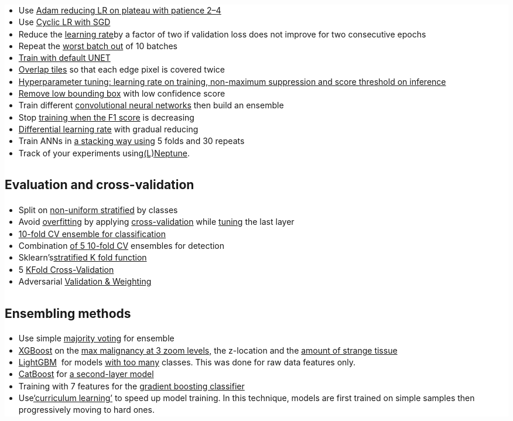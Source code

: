 - Use [Adam reducing LR on plateau with patience 2–4](https://www.kaggle.com/c/sp-society-camera-model-identification/discussion/49299)
- Use [Cyclic LR with SGD](https://www.kaggle.com/c/sp-society-camera-model-identification/discussion/49299)
- Reduce the [learning rate](https://machinelearningmastery.com/understand-the-dynamics-of-learning-rate-on-deep-learning-neural-networks/)by a factor of two if validation loss does not improve for two consecutive epochs
- Repeat the [worst batch out](https://medium.com/kaggle-blog/carvana-image-masking-challenge-1st-place-winners-interview-78fcc5c887a8) of 10 batches
- [Train with default UNET](https://www.kaggle.com/c/carvana-image-masking-challenge/discussion/40126)
- [Overlap tiles](https://www.kaggle.com/c/carvana-image-masking-challenge/discussion/40126) so that each edge pixel is covered twice
- [Hyperparameter tuning: learning rate on training, non-maximum suppression and score threshold on inference](https://www.kaggle.com/c/rsna-pneumonia-detection-challenge/discussion/71022)
- [Remove low bounding box](https://www.kaggle.com/c/rsna-pneumonia-detection-challenge/discussion/70505) with low confidence score
- Train different [convolutional neural networks](https://machinelearningmastery.com/ensemble-methods-for-deep-learning-neural-networks/) then build an ensemble
- Stop [training when the F1 score](https://www.kaggle.com/c/human-protein-atlas-image-classification/discussion/77320) is decreasing
- [Differential learning rate](https://blog.slavv.com/differential-learning-rates-59eff5209a4f) with gradual reducing
- Train ANNs in [a stacking way using](https://www.kaggle.com/c/statoil-iceberg-classifier-challenge/discussion/48207) 5 folds and 30 repeats
- Track of your experiments using[(L)](https://docs.neptune.ml/)[Neptune](https://docs.neptune.ml/).

## **Evaluation and cross-validation**

- Split on [non-uniform stratified](https://www.kaggle.com/c/inclusive-images-challenge/discussion/71433) by classes
- Avoid [overfitting](https://elitedatascience.com/overfitting-in-machine-learning) by applying [cross-validation](https://machinelearningmastery.com/early-stopping-to-avoid-overtraining-neural-network-models/) while [tuning](https://machinelearningmastery.com/introduction-to-regularization-to-reduce-overfitting-and-improve-generalization-error/) the last layer
- [10-fold CV ensemble for classification](https://www.kaggle.com/c/rsna-pneumonia-detection-challenge/discussion/70421)
- Combination [of 5 10-fold CV](https://www.kaggle.com/c/rsna-pneumonia-detection-challenge/discussion/70421) ensembles for detection
- Sklearn’s[stratified K fold function](http://scikit-learn.org/stable/modules/generated/sklearn.model_selection.StratifiedKFold.html)
- 5 [KFold Cross-Validation](https://machinelearningmastery.com/k-fold-cross-validation/)
- Adversarial [Validation & Weighting](https://www.kaggle.com/c/PLAsTiCC-2018/discussion/75011)

## **Ensembling methods**

- Use simple [majority voting](https://www.kaggle.com/c/human-protein-atlas-image-classification/discussion/77256) for ensemble
- [XGBoost](https://www.analyticsvidhya.com/blog/2017/06/which-algorithm-takes-the-crown-light-gbm-vs-xgboost/) on the [max malignancy at 3 zoom levels,](https://www.kaggle.com/c/data-science-bowl-2017/discussion/31551) the z-location and the [amount of strange tissue](https://www.kaggle.com/c/statoil-iceberg-classifier-challenge/discussion/48207)
- [LightGBM](https://www.analyticsvidhya.com/blog/2017/06/which-algorithm-takes-the-crown-light-gbm-vs-xgboost/)  for models [with too many](https://www.kaggle.com/c/quickdraw-doodle-recognition/discussion/73738) classes. This was done for raw data features only.
- [CatBoost](https://www.analyticsvidhya.com/blog/2017/08/catboost-automated-categorical-data/) for [a second-layer model](https://www.kaggle.com/c/cdiscount-image-classification-challenge/discussion/45733)
- Training with 7 features for the [gradient boosting classifier](https://machinelearningmastery.com/gentle-introduction-gradient-boosting-algorithm-machine-learning/)
- Use[‘curriculum learning’](https://arxiv.org/abs/1904.03626) to speed up model training. In this technique, models are first trained on simple samples then progressively moving to hard ones.